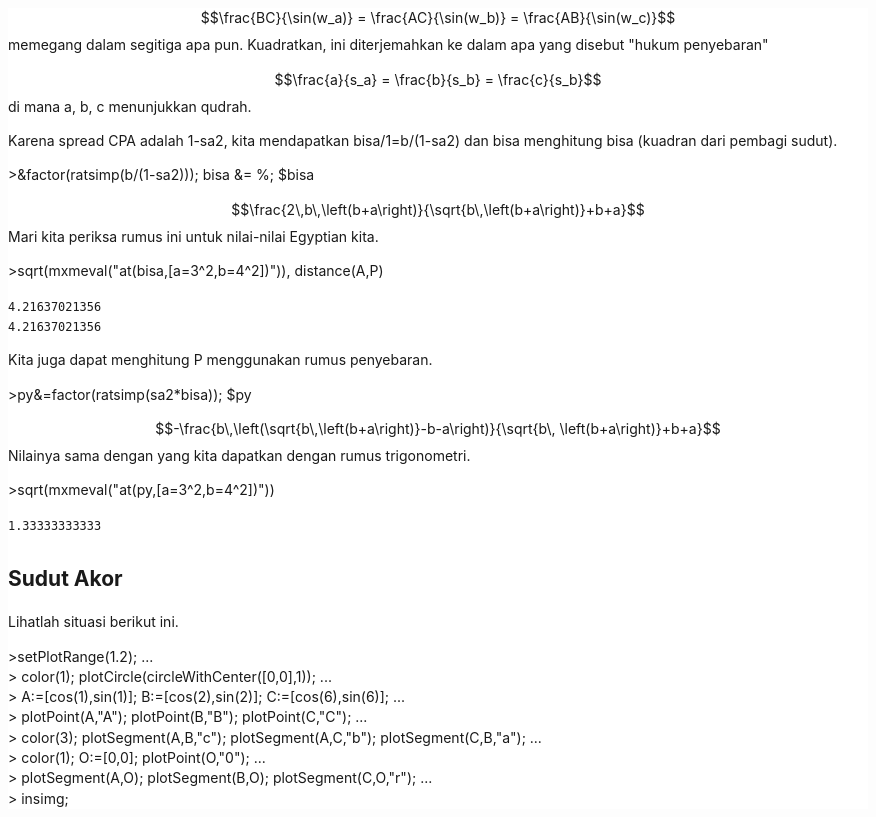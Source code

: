 
$$\frac{BC}{\sin(w_a)} = \frac{AC}{\sin(w_b)} = \frac{AB}{\sin(w_c)}$$memegang dalam segitiga apa pun. Kuadratkan, ini diterjemahkan ke
dalam apa yang disebut "hukum penyebaran"


$$\frac{a}{s_a} = \frac{b}{s_b} = \frac{c}{s_b}$$di mana a, b, c menunjukkan qudrah. 


Karena spread CPA adalah 1-sa2, kita mendapatkan bisa/1=b/(1-sa2) dan
bisa menghitung bisa (kuadran dari pembagi sudut).


\>&factor(ratsimp(b/(1-sa2))); bisa &= %; $bisa


$$\frac{2\,b\,\left(b+a\right)}{\sqrt{b\,\left(b+a\right)}+b+a}$$Mari kita periksa rumus ini untuk nilai-nilai Egyptian kita.


\>sqrt(mxmeval("at(bisa,[a=3^2,b=4^2])")), distance(A,P)


    4.21637021356
    4.21637021356

Kita juga dapat menghitung P menggunakan rumus penyebaran.


\>py&=factor(ratsimp(sa2\*bisa)); $py


$$-\frac{b\,\left(\sqrt{b\,\left(b+a\right)}-b-a\right)}{\sqrt{b\,  \left(b+a\right)}+b+a}$$Nilainya sama dengan yang kita dapatkan dengan rumus trigonometri.


\>sqrt(mxmeval("at(py,[a=3^2,b=4^2])"))


    1.33333333333

## Sudut Akor 

Lihatlah situasi berikut ini.


\>setPlotRange(1.2); ...  
\>   color(1); plotCircle(circleWithCenter([0,0],1)); ...  
\>   A:=[cos(1),sin(1)]; B:=[cos(2),sin(2)]; C:=[cos(6),sin(6)]; ...  
\>   plotPoint(A,"A"); plotPoint(B,"B"); plotPoint(C,"C"); ...  
\>   color(3); plotSegment(A,B,"c"); plotSegment(A,C,"b"); plotSegment(C,B,"a"); ...  
\>   color(1); O:=[0,0];  plotPoint(O,"0"); ...  
\>   plotSegment(A,O); plotSegment(B,O); plotSegment(C,O,"r"); ...  
\>   insimg;

